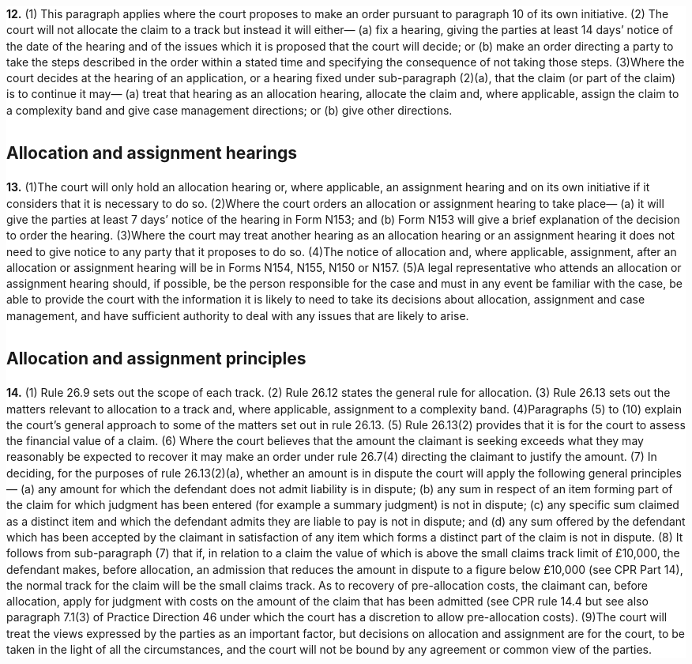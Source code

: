 **12.**
(1) This paragraph applies where the court proposes to make an order pursuant to paragraph 10 of its own initiative.
(2) The court will not allocate the claim to a track but instead it will either—
(a) fix a hearing, giving the parties at least 14 days’ notice of the date of the hearing and of the issues which it is proposed that the court will decide; or
(b) make an order directing a party to take the steps described in the order within a stated time and specifying the consequence of not taking those steps.
(3)Where the court decides at the hearing of an application, or a hearing fixed under sub-paragraph (2)(a), that the claim (or part of the claim) is to continue it may—
(a) treat that hearing as an allocation hearing, allocate the claim and, where applicable, assign the claim to a complexity band and give case management directions; or
(b) give other directions.
## Allocation and assignment hearings

**13.**
(1)The court will only hold an allocation hearing or, where applicable, an assignment hearing and on its own initiative if it considers that it is necessary to do so.
(2)Where the court orders an allocation or assignment hearing to take place—
(a) it will give the parties at least 7 days’ notice of the hearing in Form N153; and
(b) Form N153 will give a brief explanation of the decision to order the hearing.
(3)Where the court may treat another hearing as an allocation hearing or an assignment hearing it does not need to give notice to any party that it proposes to do so.
(4)The notice of allocation and, where applicable, assignment, after an allocation or assignment hearing will be in Forms N154, N155, N150 or N157.
(5)A legal representative who attends an allocation or assignment hearing should, if possible, be the person responsible for the case and must in any event be familiar with the case, be able to provide the court with the information it is likely to need to take its decisions about allocation, assignment and case management, and have sufficient authority to deal with any issues that are likely to arise.
## Allocation and assignment principles

**14.**
(1) Rule 26.9 sets out the scope of each track.
(2) Rule 26.12 states the general rule for allocation.
(3) Rule 26.13 sets out the matters relevant to allocation to a track and, where applicable, assignment to a complexity band.
(4)Paragraphs (5) to (10) explain the court’s general approach to some of the matters set out in rule 26.13.
(5) Rule 26.13(2) provides that it is for the court to assess the financial value of a claim.
(6) Where the court believes that the amount the claimant is seeking exceeds what they may reasonably be expected to recover it may make an order under rule 26.7(4) directing the claimant to justify the amount.
(7) In deciding, for the purposes of rule 26.13(2)(a), whether an amount is in dispute the court will apply the following general principles—
(a) any amount for which the defendant does not admit liability is in dispute;
(b) any sum in respect of an item forming part of the claim for which judgment has been entered (for example a summary judgment) is not in dispute;
(c) any specific sum claimed as a distinct item and which the defendant admits they are liable to pay is not in dispute; and
(d) any sum offered by the defendant which has been accepted by the claimant in satisfaction of any item which forms a distinct part of the claim is not in dispute.
(8) It follows from sub-paragraph (7) that if, in relation to a claim the value of which is above the small claims track limit of £10,000, the defendant makes, before allocation, an admission that reduces the amount in dispute to a figure below £10,000 (see CPR Part 14), the normal track for the claim will be the small claims track. As to recovery of pre-allocation costs, the claimant can, before allocation, apply for judgment with costs on the amount of the claim that has been admitted (see CPR rule 14.4 but see also paragraph 7.1(3) of Practice Direction 46 under which the court has a discretion to allow pre-allocation costs).
(9)The court will treat the views expressed by the parties as an important factor, but decisions on allocation and assignment are for the court, to be taken in the light of all the circumstances, and the court will not be bound by any agreement or common view of the parties.